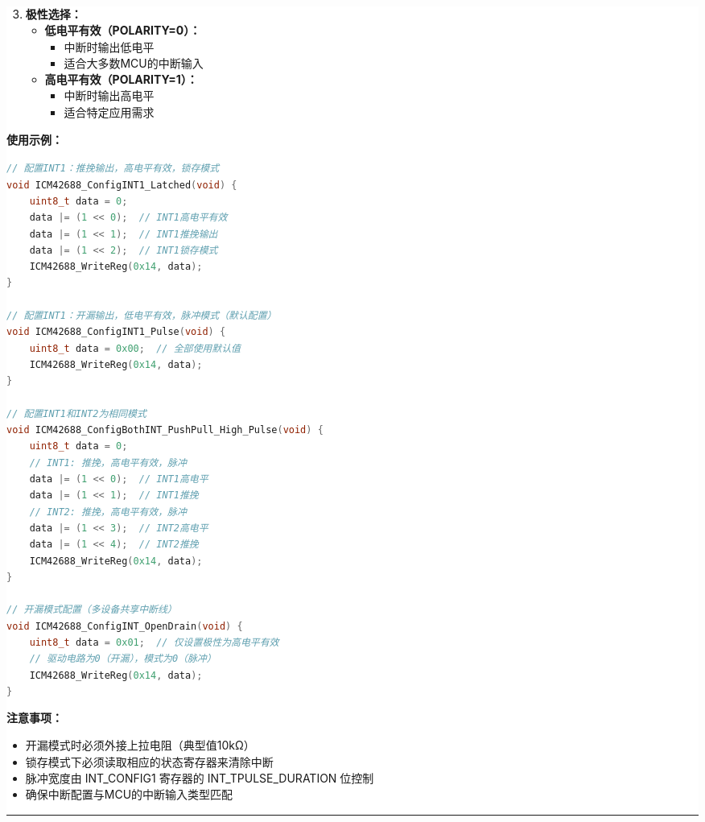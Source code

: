 3. **极性选择：**
   - **低电平有效（POLARITY=0）：**
     - 中断时输出低电平
     - 适合大多数MCU的中断输入
   - **高电平有效（POLARITY=1）：**
     - 中断时输出高电平
     - 适合特定应用需求

**使用示例：**

```c
// 配置INT1：推挽输出，高电平有效，锁存模式
void ICM42688_ConfigINT1_Latched(void) {
    uint8_t data = 0;
    data |= (1 << 0);  // INT1高电平有效
    data |= (1 << 1);  // INT1推挽输出
    data |= (1 << 2);  // INT1锁存模式
    ICM42688_WriteReg(0x14, data);
}

// 配置INT1：开漏输出，低电平有效，脉冲模式（默认配置）
void ICM42688_ConfigINT1_Pulse(void) {
    uint8_t data = 0x00;  // 全部使用默认值
    ICM42688_WriteReg(0x14, data);
}

// 配置INT1和INT2为相同模式
void ICM42688_ConfigBothINT_PushPull_High_Pulse(void) {
    uint8_t data = 0;
    // INT1: 推挽，高电平有效，脉冲
    data |= (1 << 0);  // INT1高电平
    data |= (1 << 1);  // INT1推挽
    // INT2: 推挽，高电平有效，脉冲
    data |= (1 << 3);  // INT2高电平
    data |= (1 << 4);  // INT2推挽
    ICM42688_WriteReg(0x14, data);
}

// 开漏模式配置（多设备共享中断线）
void ICM42688_ConfigINT_OpenDrain(void) {
    uint8_t data = 0x01;  // 仅设置极性为高电平有效
    // 驱动电路为0（开漏），模式为0（脉冲）
    ICM42688_WriteReg(0x14, data);
}
```

**注意事项：**
- 开漏模式时必须外接上拉电阻（典型值10kΩ）
- 锁存模式下必须读取相应的状态寄存器来清除中断
- 脉冲宽度由 INT_CONFIG1 寄存器的 INT_TPULSE_DURATION 位控制
- 确保中断配置与MCU的中断输入类型匹配

---
